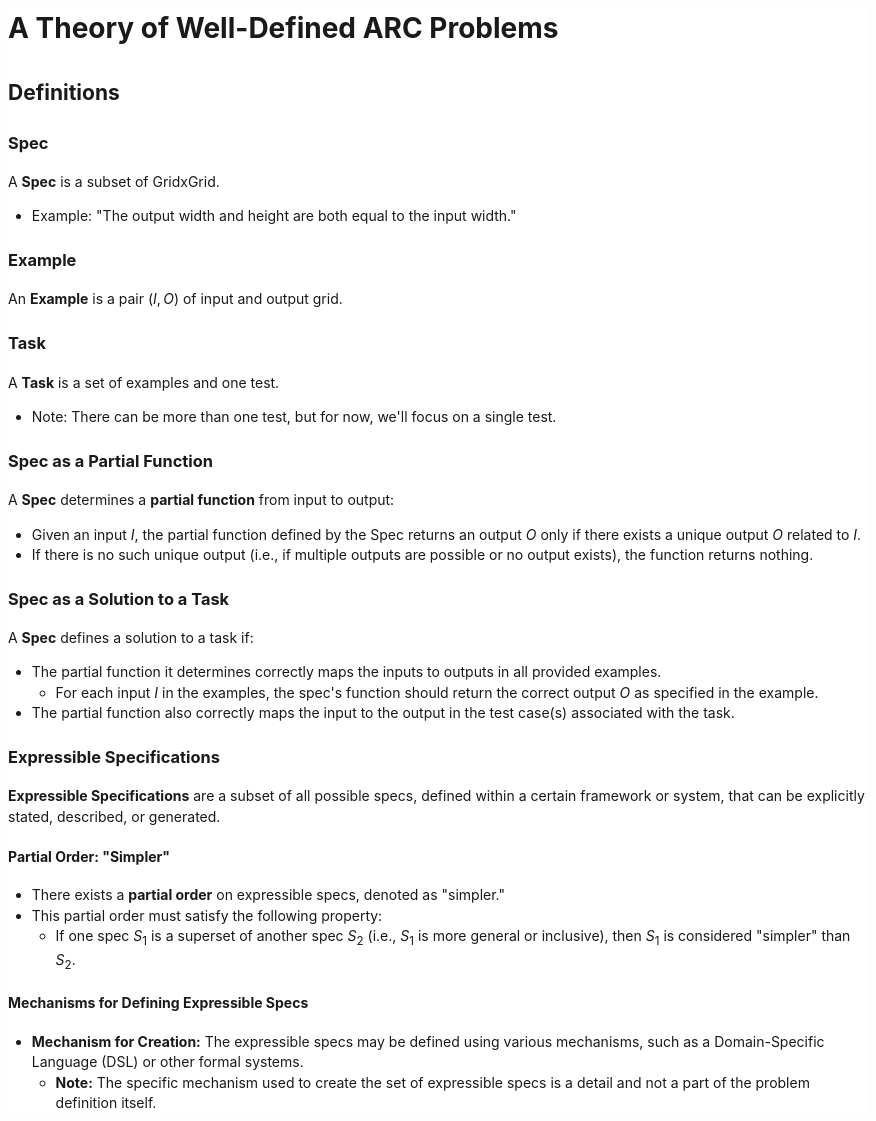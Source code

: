 # A Theory of Well-Defined ARC Problems

## Definitions

### Spec
A **Spec** is a subset of GridxGrid.
- Example: "The output width and height are both equal to the input width."

### Example
An **Example** is a pair $`(I, O)`$ of input and output grid.

### Task
A **Task** is a set of examples and one test.
- Note: There can be more than one test, but for now, we'll focus on a single test.

### Spec as a Partial Function

A **Spec** determines a **partial function** from input to output:
- Given an input $`I`$, the partial function defined by the Spec returns an output $`O`$ only if there exists a unique output $`O`$ related to $`I`$. 
- If there is no such unique output (i.e., if multiple outputs are possible or no output exists), the function returns nothing.

### Spec as a Solution to a Task

A **Spec** defines a solution to a task if:
- The partial function it determines correctly maps the inputs to outputs in all provided examples. 
  - For each input $`I`$ in the examples, the spec's function should return the correct output $`O`$ as specified in the example.
- The partial function also correctly maps the input to the output in the test case(s) associated with the task.

### Expressible Specifications

**Expressible Specifications** are a subset of all possible specs, defined within a certain framework or system, that can be explicitly stated, described, or generated.

#### Partial Order: "Simpler"

- There exists a **partial order** on expressible specs, denoted as "simpler."
- This partial order must satisfy the following property:
  - If one spec $`S_1`$ is a superset of another spec $`S_2`$ (i.e., $`S_1`$ is more general or inclusive), then $`S_1`$ is considered "simpler" than $`S_2`$.

#### Mechanisms for Defining Expressible Specs

- **Mechanism for Creation:** The expressible specs may be defined using various mechanisms, such as a Domain-Specific Language (DSL) or other formal systems.
  - **Note:** The specific mechanism used to create the set of expressible specs is a detail and not a part of the problem definition itself.

